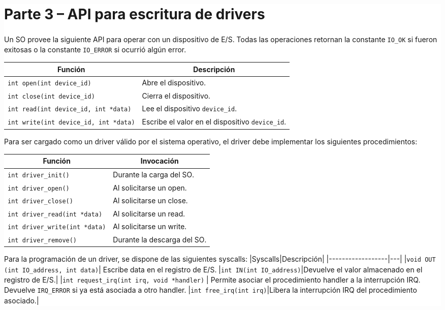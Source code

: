   
#  Parte 3 – API para escritura de drivers
  
Un SO provee la siguiente API para operar con un dispositivo de E/S. Todas las operaciones retornan la constante `IO_OK` si fueron exitosas o la constante `IO_ERROR` si ocurrió algún error.
  
|Función | Descripción |
|---|---|
| `int open(int device_id)`  | Abre el dispositivo.   |
| `int close(int device_id)` | Cierra el dispositivo. |
| `int read(int device_id, int *data)` | Lee el dispositivo `device_id`.|
| `int write(int device_id, int *data)` | Escribe el valor en el dispositivo `device_id`.|
  
Para ser cargado como un driver válido por el sistema operativo, el driver debe implementar los siguientes procedimientos:
  
|Función|Invocación|
|---|---|
|`int driver_init()`|Durante la carga del SO.
|`int driver_open()`|Al solicitarse un open.|
|`int driver_close()`|Al solicitarse un close.|
|`int driver_read(int *data)`|Al solicitarse un read.|
|`int driver_write(int *data)`|Al solicitarse un write.
|`int driver_remove()`|Durante la descarga del SO.|
  
Para la programación de un driver, se dispone de las siguientes syscalls:
|Syscalls|Descripción|
|------------------|---|
|`void OUT(int IO_address, int data)`| Escribe data en el registro de E/S.
|`int IN(int IO_address)`|Devuelve el valor almacenado en el registro de E/S.|
|`int request_irq(int irq, void *handler)` | Permite asociar el procedimiento handler a la interrupción IRQ. Devuelve `IRQ_ERROR` si ya está asociada a otro handler.
|`int free_irq(int irq)`|Libera la interrupción IRQ del procedimiento asociado.|
  